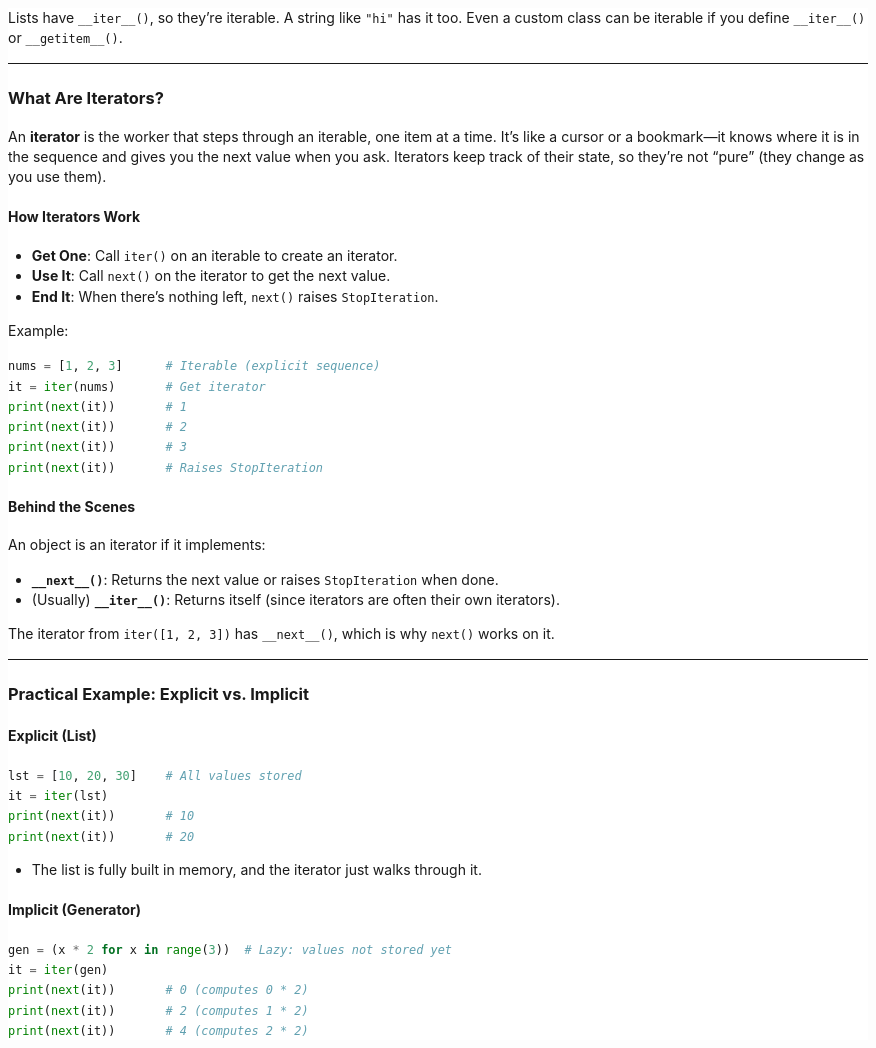 Lists have `__iter__()`, so they’re iterable. A string like `"hi"` has it too. Even a custom class can be iterable if you define `__iter__()` or `__getitem__()`.

---

### What Are Iterators?

An **iterator** is the worker that steps through an iterable, one item at a time. It’s like a cursor or a bookmark—it knows where it is in the sequence and gives you the next value when you ask. Iterators keep track of their state, so they’re not “pure” (they change as you use them).

#### How Iterators Work

- **Get One**: Call `iter()` on an iterable to create an iterator.
- **Use It**: Call `next()` on the iterator to get the next value.
- **End It**: When there’s nothing left, `next()` raises `StopIteration`.

Example:

```python
nums = [1, 2, 3]      # Iterable (explicit sequence)
it = iter(nums)       # Get iterator
print(next(it))       # 1
print(next(it))       # 2
print(next(it))       # 3
print(next(it))       # Raises StopIteration
```

#### Behind the Scenes

An object is an iterator if it implements:

- **`__next__()`**: Returns the next value or raises `StopIteration` when done.
- (Usually) **`__iter__()`**: Returns itself (since iterators are often their own iterators).

The iterator from `iter([1, 2, 3])` has `__next__()`, which is why `next()` works on it.

---

### Practical Example: Explicit vs. Implicit

#### Explicit (List)

```python
lst = [10, 20, 30]    # All values stored
it = iter(lst)
print(next(it))       # 10
print(next(it))       # 20
```

- The list is fully built in memory, and the iterator just walks through it.

#### Implicit (Generator)

```python
gen = (x * 2 for x in range(3))  # Lazy: values not stored yet
it = iter(gen)
print(next(it))       # 0 (computes 0 * 2)
print(next(it))       # 2 (computes 1 * 2)
print(next(it))       # 4 (computes 2 * 2)
```
